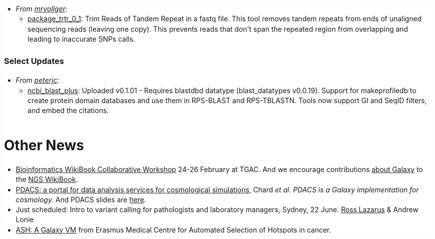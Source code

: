 * *From [mrvollger](https://toolshed.g2.bx.psu.edu/view/mrvollger):*
  * [package_trtr_0_1](https://toolshed.g2.bx.psu.edu/view/mrvollger/package_trtr_0_1): Trim Reads of Tandem Repeat in a fastq file. This tool removes tandem repeats from ends of unaligned sequencing reads (leaving one copy). This prevents reads that don't span the repeated region from overlapping and leading to inaccurate SNPs calls.

### Select Updates

* *From [peterjc](https://toolshed.g2.bx.psu.edu/view/devteam):*
  * [ncbi_blast_plus](https://toolshed.g2.bx.psu.edu/view/devteam/ncbi_blast_plus): Uploaded v0.1.01 - Requires blastdbd datatype (blast_datatypes v0.0.19). Support for makeprofiledb to create protein domain databases and use them in RPS-BLAST and RPS-TBLASTN. Tools now support GI and SeqID filters, and embed the citations.

# Other News

* [Bioinformatics WikiBook Collaborative Workshop](http://bit.ly/15PpUxA) 24-26 February at TGAC.  And we encourage contributions [about Galaxy](http://bit.ly/1zS0PuW) to the [NGS WikiBook](http://bit.ly/NGSWikiBook).
* [PDACS: a portal for data analysis services for cosmological simulations](http://bit.ly/1s0gMLe), Chard *et al.*  *PDACS is a Galaxy implementation for cosmology.* And PDACS slides are [here](http://bit.ly/1pYSlSN).  
* Just scheduled: Intro to variant calling for pathologists and laboratory managers, Sydney, 22 June. [Ross Lazarus](/src/fubar/index.md) & Andrew Lonie
* [ASH: A Galaxy VM](http://bit.ly/ASH_VM) from Erasmus Medical Centre for Automated Selection of Hotspots in cancer.

